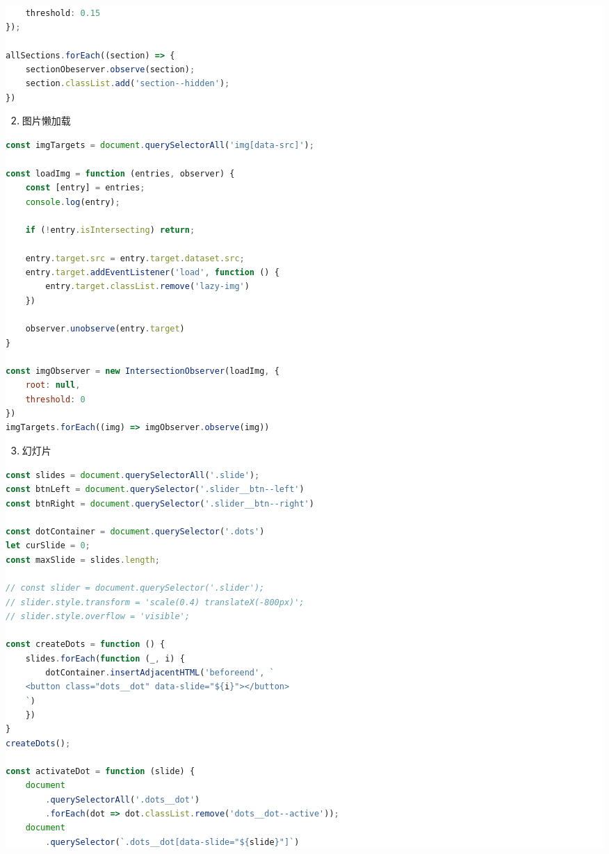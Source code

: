 ```js
    threshold: 0.15
});

allSections.forEach((section) => {
    sectionObeserver.observe(section);
    section.classList.add('section--hidden');
})
```

2. 图片懒加载

```js
const imgTargets = document.querySelectorAll('img[data-src]');

const loadImg = function (entries, observer) {
    const [entry] = entries;
    console.log(entry);

    if (!entry.isIntersecting) return;

    entry.target.src = entry.target.dataset.src;
    entry.target.addEventListener('load', function () {
        entry.target.classList.remove('lazy-img')
    })

    observer.unobserve(entry.target)
}

const imgObserver = new IntersectionObserver(loadImg, {
    root: null,
    threshold: 0
})
imgTargets.forEach((img) => imgObserver.observe(img))
```

3. 幻灯片

```js
const slides = document.querySelectorAll('.slide');
const btnLeft = document.querySelector('.slider__btn--left')
const btnRight = document.querySelector('.slider__btn--right')

const dotContainer = document.querySelector('.dots')
let curSlide = 0;
const maxSlide = slides.length;

// const slider = document.querySelector('.slider');
// slider.style.transform = 'scale(0.4) translateX(-800px)';
// slider.style.overflow = 'visible';

const createDots = function () {
    slides.forEach(function (_, i) {
        dotContainer.insertAdjacentHTML('beforeend', `
    <button class="dots__dot" data-slide="${i}"></button>
    `)
    })
}
createDots();

const activateDot = function (slide) {
    document
        .querySelectorAll('.dots__dot')
        .forEach(dot => dot.classList.remove('dots__dot--active'));
    document
        .querySelector(`.dots__dot[data-slide="${slide}"]`)
```